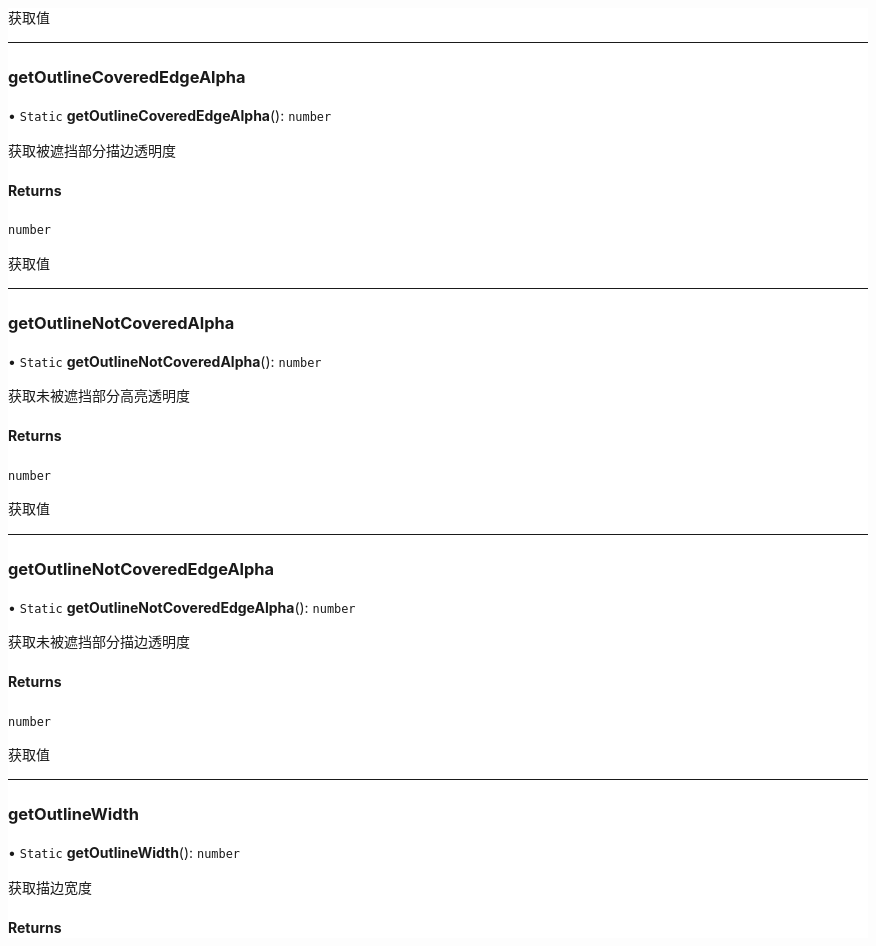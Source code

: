 获取值

___

### getOutlineCoveredEdgeAlpha <Score text="getOutlineCoveredEdgeAlpha" /> 

• `Static` **getOutlineCoveredEdgeAlpha**(): `number` 

获取被遮挡部分描边透明度


#### Returns

`number`

获取值

___

### getOutlineNotCoveredAlpha <Score text="getOutlineNotCoveredAlpha" /> 

• `Static` **getOutlineNotCoveredAlpha**(): `number` 

获取未被遮挡部分高亮透明度


#### Returns

`number`

获取值

___

### getOutlineNotCoveredEdgeAlpha <Score text="getOutlineNotCoveredEdgeAlpha" /> 

• `Static` **getOutlineNotCoveredEdgeAlpha**(): `number` 

获取未被遮挡部分描边透明度


#### Returns

`number`

获取值

___

### getOutlineWidth <Score text="getOutlineWidth" /> 

• `Static` **getOutlineWidth**(): `number` 

获取描边宽度


#### Returns
